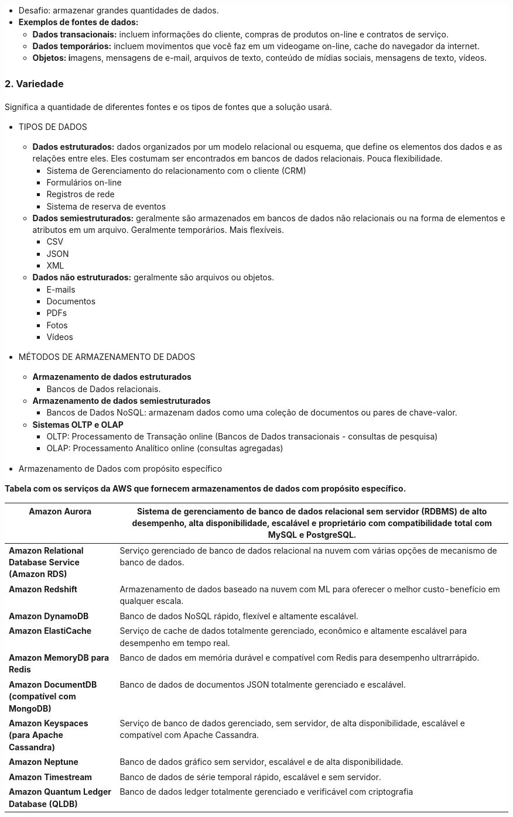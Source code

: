 - Desafio: armazenar grandes quantidades de dados.
- **Exemplos de fontes de dados:**
    - **Dados transacionais:** incluem informações do cliente, compras de produtos on-line e contratos de serviço.
    - **Dados temporários:** incluem movimentos que você faz em um videogame on-line, cache do navegador da internet.
    - **Objetos:  i**magens, mensagens de e-mail, arquivos de texto, conteúdo de mídias sociais, mensagens de texto, vídeos.

### 2. Variedade

Significa a quantidade de diferentes fontes e os tipos de fontes que a solução usará.

- TIPOS DE DADOS
    - **Dados estruturados:** dados organizados por um modelo relacional ou esquema, que define os elementos dos dados e as relações entre eles. Eles costumam ser encontrados em bancos de dados relacionais. Pouca flexibilidade.
        - Sistema de Gerenciamento do relacionamento com o cliente (CRM)
        - Formulários on-line
        - Registros de rede
        - Sistema de reserva de eventos
    - **Dados semiestruturados:** geralmente são armazenados em bancos de dados não relacionais ou na forma de elementos e atributos em um arquivo. Geralmente temporários. Mais flexíveis.
        - CSV
        - JSON
        - XML
    - **Dados não estruturados:** geralmente são arquivos ou objetos.
        - E-mails
        - Documentos
        - PDFs
        - Fotos
        - Vídeos
                        
- MÉTODOS DE ARMAZENAMENTO DE DADOS
    - **Armazenamento de dados estruturados**
        - Bancos de Dados relacionais.
    - **Armazenamento de dados semiestruturados**
        - Bancos de Dados NoSQL: armazenam dados como uma coleção de documentos ou pares de chave-valor.
    - **Sistemas OLTP e OLAP**
        - OLTP: Processamento de Transação online (Bancos de Dados transacionais - consultas de pesquisa)
        - OLAP: Processamento Analítico online (consultas agregadas)


- Armazenamento de Dados com propósito específico

**Tabela com os serviços da AWS que fornecem armazenamentos de dados com propósito específico.**

| **Amazon Aurora** | Sistema de gerenciamento de banco de dados relacional sem servidor (RDBMS) de alto desempenho, alta disponibilidade, escalável e proprietário com compatibilidade total com MySQL e PostgreSQL. |
| --- | --- |
| **Amazon Relational Database Service (Amazon RDS)** | Serviço gerenciado de banco de dados relacional na nuvem com várias opções de mecanismo de banco de dados. |
| **Amazon Redshift** | Armazenamento de dados baseado na nuvem com ML para oferecer o melhor custo-benefício em qualquer escala. |
| **Amazon DynamoDB** | Banco de dados NoSQL rápido, flexível e altamente escalável. |
| **Amazon ElastiCache** | Serviço de cache de dados totalmente gerenciado, econômico e altamente escalável para desempenho em tempo real. |
| **Amazon MemoryDB para Redis** | Banco de dados em memória durável e compatível com Redis para desempenho ultrarrápido. |
| **Amazon DocumentDB (compatível com MongoDB)** | Banco de dados de documentos JSON totalmente gerenciado e escalável. |
| **Amazon Keyspaces (para Apache Cassandra)** | Serviço de banco de dados gerenciado, sem servidor, de alta disponibilidade, escalável e compatível com Apache Cassandra. |
| **Amazon Neptune** | Banco de dados gráfico sem servidor, escalável e de alta disponibilidade. |
| **Amazon Timestream** | Banco de dados de série temporal rápido, escalável e sem servidor. |
| **Amazon Quantum Ledger Database (QLDB)** | Banco de dados ledger totalmente gerenciado e verificável com criptografia |